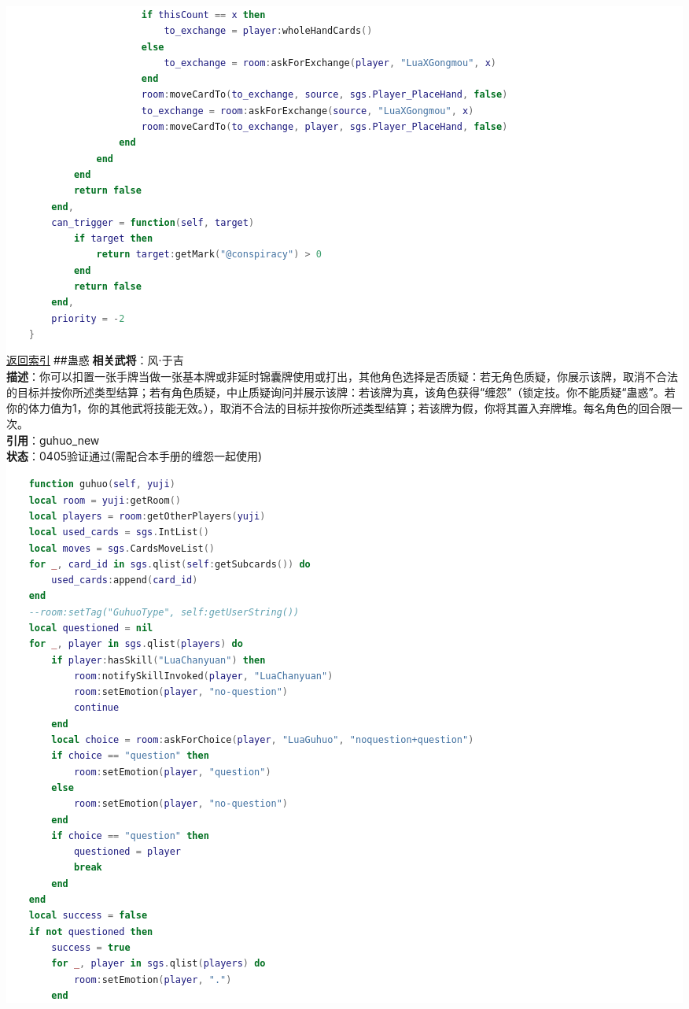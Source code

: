 ```lua
						if thisCount == x then
							to_exchange = player:wholeHandCards()
						else
							to_exchange = room:askForExchange(player, "LuaXGongmou", x)
						end
						room:moveCardTo(to_exchange, source, sgs.Player_PlaceHand, false)
						to_exchange = room:askForExchange(source, "LuaXGongmou", x)
						room:moveCardTo(to_exchange, player, sgs.Player_PlaceHand, false)
					end
				end
			end
			return false
		end,
		can_trigger = function(self, target)
			if target then
				return target:getMark("@conspiracy") > 0
			end
			return false
		end,
		priority = -2
	}
```
[返回索引](#技能索引)
##蛊惑
**相关武将**：风·于吉	
**描述**：你可以扣置一张手牌当做一张基本牌或非延时锦囊牌使用或打出，其他角色选择是否质疑：若无角色质疑，你展示该牌，取消不合法的目标并按你所述类型结算；若有角色质疑，中止质疑询问并展示该牌：若该牌为真，该角色获得“缠怨”（锁定技。你不能质疑“蛊惑”。若你的体力值为1，你的其他武将技能无效。），取消不合法的目标并按你所述类型结算；若该牌为假，你将其置入弃牌堆。每名角色的回合限一次。	 
**引用**：guhuo_new	
**状态**：0405验证通过(需配合本手册的缠怨一起使用)

```lua
	function guhuo(self, yuji)
	local room = yuji:getRoom()
	local players = room:getOtherPlayers(yuji)
	local used_cards = sgs.IntList()
	local moves = sgs.CardsMoveList()
	for _, card_id in sgs.qlist(self:getSubcards()) do
		used_cards:append(card_id)
	end
	--room:setTag("GuhuoType", self:getUserString())
	local questioned = nil
	for _, player in sgs.qlist(players) do
		if player:hasSkill("LuaChanyuan") then
			room:notifySkillInvoked(player, "LuaChanyuan")
			room:setEmotion(player, "no-question")
			continue
		end
		local choice = room:askForChoice(player, "LuaGuhuo", "noquestion+question")
		if choice == "question" then
			room:setEmotion(player, "question")
		else
			room:setEmotion(player, "no-question")
		end
		if choice == "question" then
			questioned = player
			break
		end
	end
	local success = false
	if not questioned then
		success = true
		for _, player in sgs.qlist(players) do
			room:setEmotion(player, ".")
		end
```
